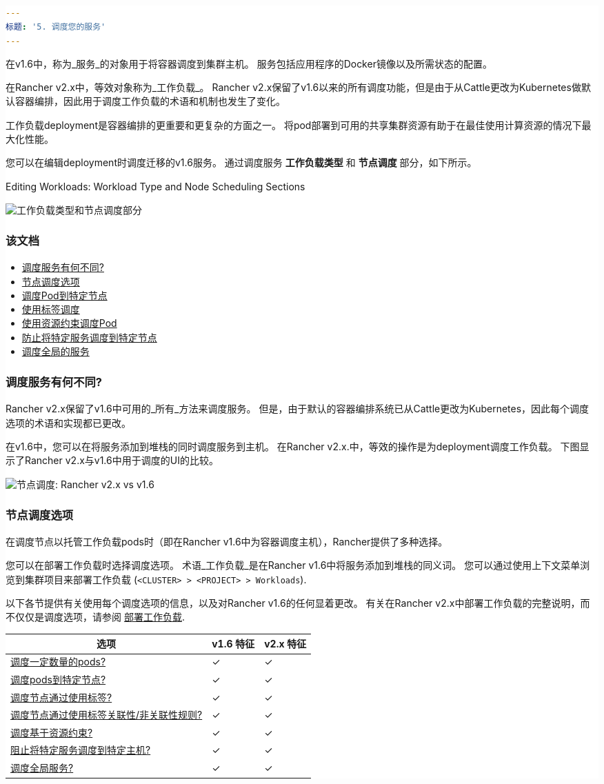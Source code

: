 ```yaml
---
标题: '5. 调度您的服务'
---
```


在v1.6中，称为_服务_的对象用于将容器调度到集群主机。 服务包括应用程序的Docker镜像以及所需状态的配置。

在Rancher v2.x中，等效对象称为_工作负载_。 Rancher v2.x保留了v1.6以来的所有调度功能，但是由于从Cattle更改为Kubernetes做默认容器编排，因此用于调度工作负载的术语和机制也发生了变化。

工作负载deployment是容器编排的更重要和更复杂的方面之一。 将pod部署到可用的共享集群资源有助于在最佳使用计算资源的情况下最大化性能。

您可以在编辑deployment时调度迁移的v1.6服务。 通过调度服务 **工作负载类型** 和 **节点调度** 部分，如下所示。

<figcaption>Editing Workloads: Workload Type and Node Scheduling Sections</figcaption>

![工作负载类型和节点调度部分](/img/rancher/migrate-schedule-workloads.png)

### 该文档





- [调度服务有何不同?](#whats-different-for-scheduling-services)
- [节点调度选项](#node-scheduling-options)
- [调度Pod到特定节点](#scheduling-pods-to-a-specific-node)
- [使用标签调度](#scheduling-using-labels)
- [使用资源约束调度Pod](#scheduling-pods-using-resource-constraints)
- [防止将特定服务调度到特定节点](#preventing-scheduling-specific-services-to-specific-nodes)
- [调度全局的服务](#scheduling-global-services)



### 调度服务有何不同?

Rancher v2.x保留了v1.6中可用的_所有_方法来调度服务。 但是，由于默认的容器编排系统已从Cattle更改为Kubernetes，因此每个调度选项的术语和实现都已更改。

在v1.6中，您可以在将服务添加到堆栈的同时调度服务到主机。 在Rancher v2.x.中，等效的操作是为deployment调度工作负载。 下图显示了Rancher v2.x与v1.6中用于调度的UI的比较。

![节点调度: Rancher v2.x vs v1.6](/img/rancher/node-scheduling.png)

### 节点调度选项

在调度节点以托管工作负载pods时（即在Rancher v1.6中为容器调度主机），Rancher提供了多种选择。

您可以在部署工作负载时选择调度选项。 术语_工作负载_是在Rancher v1.6中将服务添加到堆栈的同义词。 您可以通过使用上下文菜单浏览到集群项目来部署工作负载 (`<CLUSTER> > <PROJECT> > Workloads`).

以下各节提供有关使用每个调度选项的信息，以及对Rancher v1.6的任何显着更改。 有关在Rancher v2.x中部署工作负载的完整说明，而不仅仅是调度选项，请参阅 [部署工作负载](/docs/k8s-in-rancher/workloads/deploy-workloads/).

| 选项                                                                                                                   | v1.6 特征 | v2.x 特征 |
| -----------------------------------------------------------------------------------------------------------------------| ------------ | ------------ |
| [调度一定数量的pods?](#schedule-a-certain-number-of-pods)                                                               | ✓            | ✓            |
| [调度pods到特定节点?](#scheduling-pods-to-a-specific-node)                                                              | ✓            | ✓            |
| [调度节点通过使用标签?](#applying-labels-to-nodes-and-pods)                                                              | ✓            | ✓            |
| [调度节点通过使用标签关联性/非关联性规则?](#label-affinity-antiaffinity)                                                  | ✓            | ✓            |
| [调度基于资源约束?](#scheduling-pods-using-resource-constraints)                                                        | ✓            | ✓            |
| [阻止将特定服务调度到特定主机?](#preventing-scheduling-specific-services-to-specific-nodes)                              | ✓            | ✓            |
| [调度全局服务?](#scheduling-global-services)                                                                            | ✓            | ✓            |
